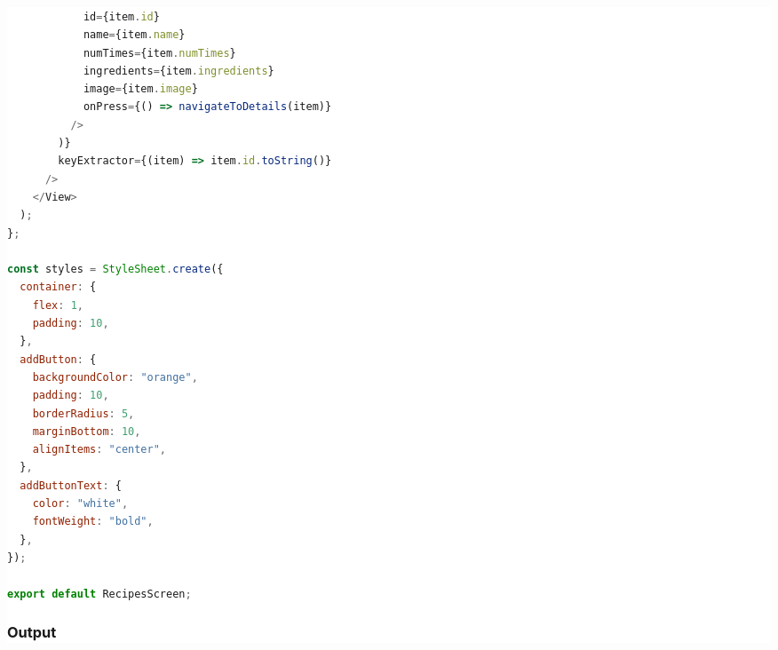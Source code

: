 ```jsx
            id={item.id}
            name={item.name}
            numTimes={item.numTimes}
            ingredients={item.ingredients}
            image={item.image}
            onPress={() => navigateToDetails(item)}
          />
        )}
        keyExtractor={(item) => item.id.toString()}
      />
    </View>
  );
};

const styles = StyleSheet.create({
  container: {
    flex: 1,
    padding: 10,
  },
  addButton: {
    backgroundColor: "orange",
    padding: 10,
    borderRadius: 5,
    marginBottom: 10,
    alignItems: "center",
  },
  addButtonText: {
    color: "white",
    fontWeight: "bold",
  },
});

export default RecipesScreen;
```

### Output
